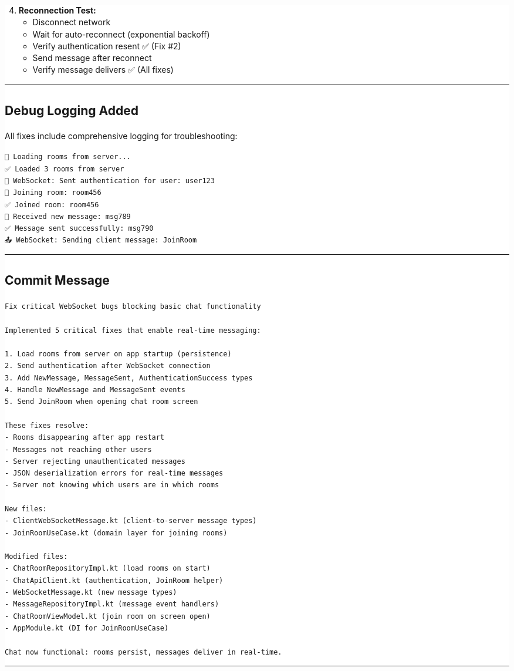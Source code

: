 4. **Reconnection Test:**
   - Disconnect network
   - Wait for auto-reconnect (exponential backoff)
   - Verify authentication resent ✅ (Fix #2)
   - Send message after reconnect
   - Verify message delivers ✅ (All fixes)

---

## Debug Logging Added

All fixes include comprehensive logging for troubleshooting:

```
🔄 Loading rooms from server...
✅ Loaded 3 rooms from server
🔐 WebSocket: Sent authentication for user: user123
🚪 Joining room: room456
✅ Joined room: room456
📨 Received new message: msg789
✅ Message sent successfully: msg790
📤 WebSocket: Sending client message: JoinRoom
```

---

## Commit Message

```
Fix critical WebSocket bugs blocking basic chat functionality

Implemented 5 critical fixes that enable real-time messaging:

1. Load rooms from server on app startup (persistence)
2. Send authentication after WebSocket connection
3. Add NewMessage, MessageSent, AuthenticationSuccess types
4. Handle NewMessage and MessageSent events
5. Send JoinRoom when opening chat room screen

These fixes resolve:
- Rooms disappearing after app restart
- Messages not reaching other users
- Server rejecting unauthenticated messages
- JSON deserialization errors for real-time messages
- Server not knowing which users are in which rooms

New files:
- ClientWebSocketMessage.kt (client-to-server message types)
- JoinRoomUseCase.kt (domain layer for joining rooms)

Modified files:
- ChatRoomRepositoryImpl.kt (load rooms on start)
- ChatApiClient.kt (authentication, JoinRoom helper)
- WebSocketMessage.kt (new message types)
- MessageRepositoryImpl.kt (message event handlers)
- ChatRoomViewModel.kt (join room on screen open)
- AppModule.kt (DI for JoinRoomUseCase)

Chat now functional: rooms persist, messages deliver in real-time.
```

---